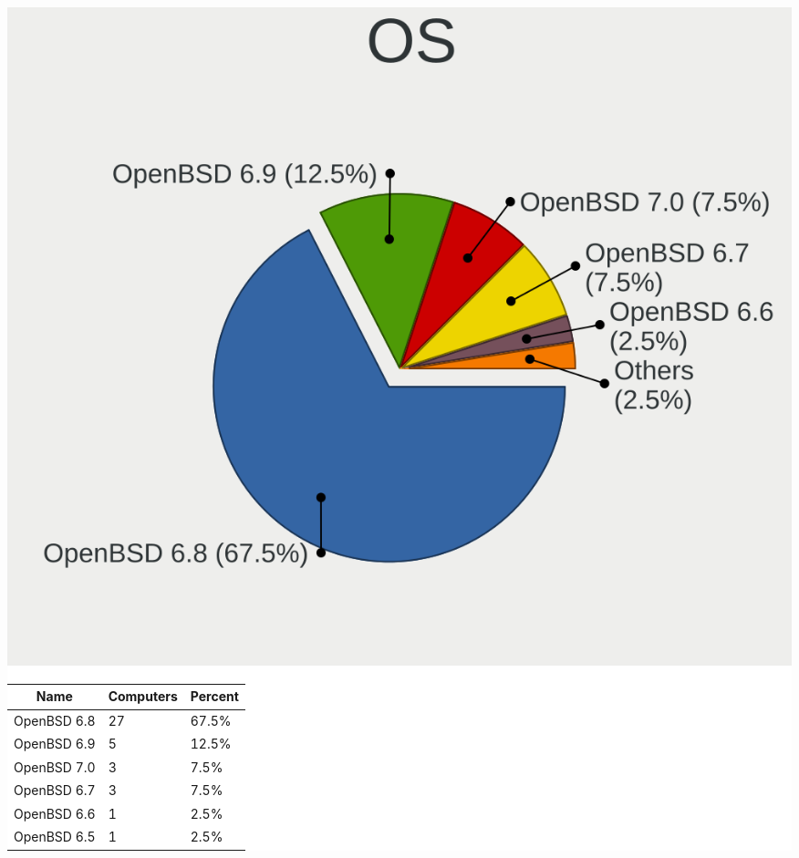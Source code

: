 ![OS](./All/images/pie_chart_bsd/os_name.svg)


| Name        | Computers | Percent |
|-------------|-----------|---------|
| OpenBSD 6.8 | 27        | 67.5%   |
| OpenBSD 6.9 | 5         | 12.5%   |
| OpenBSD 7.0 | 3         | 7.5%    |
| OpenBSD 6.7 | 3         | 7.5%    |
| OpenBSD 6.6 | 1         | 2.5%    |
| OpenBSD 6.5 | 1         | 2.5%    |
